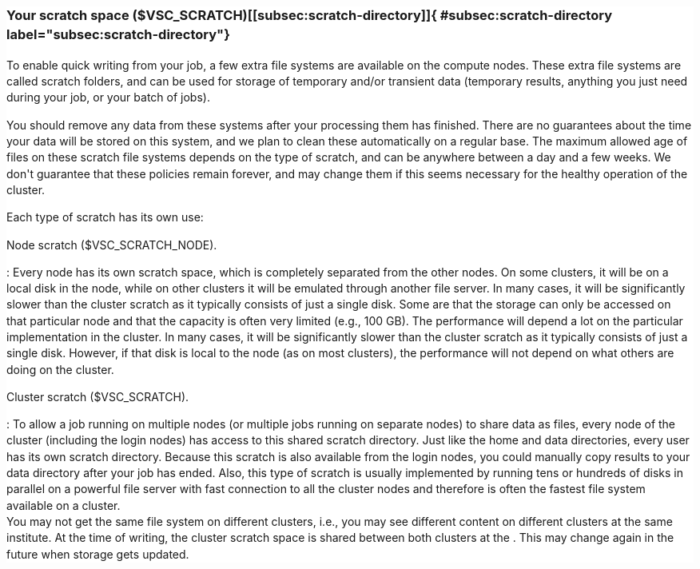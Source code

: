 ### Your scratch space (\$VSC_SCRATCH)[\[subsec:scratch-directory\]]{ #subsec:scratch-directory label="subsec:scratch-directory"}

To enable quick writing from your job, a few extra file systems are
available on the compute nodes. These extra file systems are called
scratch folders, and can be used for storage of temporary and/or
transient data (temporary results, anything you just need during your
job, or your batch of jobs).

You should remove any data from these systems after your processing them
has finished. There are no guarantees about the time your data will be
stored on this system, and we plan to clean these automatically on a
regular base. The maximum allowed age of files on these scratch file
systems depends on the type of scratch, and can be anywhere between a
day and a few weeks. We don't guarantee that these policies remain
forever, and may change them if this seems necessary for the healthy
operation of the cluster.

Each type of scratch has its own use:

Node scratch (\$VSC_SCRATCH_NODE).

:   Every node has its own scratch space, which is completely separated
    from the other nodes. On some clusters, it will be on a local disk
    in the node, while on other clusters it will be emulated through
    another file server. In many cases, it will be significantly slower
    than the cluster scratch as it typically consists of just a single
    disk. Some are that the storage can only be accessed on that
    particular node and that the capacity is often very limited (e.g.,
    100 GB). The performance will depend a lot on the particular
    implementation in the cluster. In many cases, it will be
    significantly slower than the cluster scratch as it typically
    consists of just a single disk. However, if that disk is local to
    the node (as on most clusters), the performance will not depend on
    what others are doing on the cluster.

Cluster scratch (\$VSC_SCRATCH).

:   To allow a job running on multiple nodes (or multiple jobs running
    on separate nodes) to share data as files, every node of the cluster
    (including the login nodes) has access to this shared scratch
    directory. Just like the home and data directories, every user has
    its own scratch directory. Because this scratch is also available
    from the login nodes, you could manually copy results to your data
    directory after your job has ended. Also, this type of scratch is
    usually implemented by running tens or hundreds of disks in parallel
    on a powerful file server with fast connection to all the cluster
    nodes and therefore is often the fastest file system available on a
    cluster.\
    You may not get the same file system on different clusters, i.e.,
    you may see different content on different clusters at the same
    institute. At the time of writing, the cluster scratch space is
    shared between both clusters at the . This may change again in the
    future when storage gets updated.
